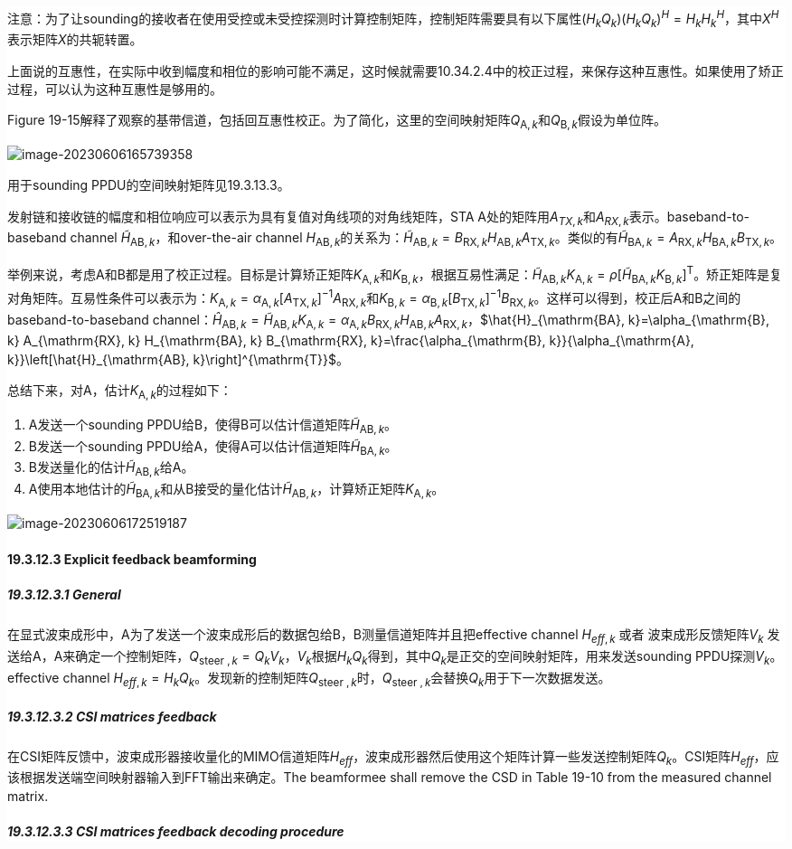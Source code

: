 注意：为了让sounding的接收者在使用受控或未受控探测时计算控制矩阵，控制矩阵需要具有以下属性$\left(H_k Q_k\right)\left(H_k Q_k\right)^H=H_k H_k^H$，其中$X^H$表示矩阵$X$的共轭转置。

上面说的互惠性，在实际中收到幅度和相位的影响可能不满足，这时候就需要10.34.2.4中的校正过程，来保存这种互惠性。如果使用了矫正过程，可以认为这种互惠性是够用的。

Figure 19-15解释了观察的基带信道，包括回互惠性校正。为了简化，这里的空间映射矩阵$Q_{\mathrm{A}, k}$和$Q_{\mathrm{B}, k}$假设为单位阵。

![image-20230606165739358](https://github.com/geoffreyhou/geoffreyhou.github.io/assets/115327603/0a5c215d-b423-4f70-bf96-95977f45c2ef)



用于sounding PPDU的空间映射矩阵见19.3.13.3。

发射链和接收链的幅度和相位响应可以表示为具有复值对角线项的对角线矩阵，STA A处的矩阵用$A_{T X, k}$和$A_{R X, k}$表示。baseband-to-baseband channel $\tilde{H}_{\mathrm{AB}, k}$，和over-the-air channel $H_{\mathrm{AB}, k}$的关系为：$\tilde{H}_{\mathrm{AB}, k}=B_{\mathrm{RX}, k} H_{\mathrm{AB}, k} A_{\mathrm{TX}, k}$。类似的有$\tilde{H}_{\mathrm{BA}, k}=A_{\mathrm{RX}, k} H_{\mathrm{BA}, k} B_{\mathrm{TX}, k}$。

举例来说，考虑A和B都是用了校正过程。目标是计算矫正矩阵$K_{\mathrm{A}, k}$和$K_{\mathrm{B}, k}$，根据互易性满足：$\tilde{H}_{\mathrm{AB}, k} K_{\mathrm{A}, k}=\rho\left[\tilde{H}_{\mathrm{BA}, k} K_{\mathrm{B}, k}\right]^{\mathrm{T}}$。矫正矩阵是复对角矩阵。互易性条件可以表示为：$K_{\mathrm{A}, k}=\alpha_{\mathrm{A}, k}\left[A_{\mathrm{TX}, k}\right]^{-1} A_{\mathrm{RX}, k}$和$K_{\mathrm{B}, k}=\alpha_{\mathrm{B}, k}\left[B_{\mathrm{TX}, k}\right]^{-1} B_{\mathrm{RX}, k}$。这样可以得到，校正后A和B之间的baseband-to-baseband channel：$\hat{H}_{\mathrm{AB}, k}=\tilde{H}_{\mathrm{AB}, k} K_{\mathrm{A}, k}=\alpha_{\mathrm{A}, k} B_{\mathrm{RX}, k} H_{\mathrm{AB}, k} A_{\mathrm{RX}, k}$，$\hat{H}_{\mathrm{BA}, k}=\alpha_{\mathrm{B}, k} A_{\mathrm{RX}, k} H_{\mathrm{BA}, k} B_{\mathrm{RX}, k}=\frac{\alpha_{\mathrm{B}, k}}{\alpha_{\mathrm{A}, k}}\left[\hat{H}_{\mathrm{AB}, k}\right]^{\mathrm{T}}$。



总结下来，对A，估计$K_{\mathrm{A}, k}$的过程如下：

1. A发送一个sounding PPDU给B，使得B可以估计信道矩阵$\tilde{H}_{\mathrm{AB}, k}$。
2. B发送一个sounding PPDU给A，使得A可以估计信道矩阵$\tilde{H}_{\mathrm{BA}, k}$。
3. B发送量化的估计$\tilde{H}_{\mathrm{AB}, k}$给A。
4. A使用本地估计的$\tilde{H}_{\mathrm{BA}, k}$和从B接受的量化估计$\tilde{H}_{\mathrm{AB}, k}$，计算矫正矩阵$K_{\mathrm{A}, k}$。

![image-20230606172519187](https://github.com/geoffreyhou/geoffreyhou.github.io/assets/115327603/bac86499-103d-4c5b-a0d9-27afdeb21bf0)



#### **19.3.12.3 Explicit feedback beamforming**

##### **19.3.12.3.1 General**

在显式波束成形中，A为了发送一个波束成形后的数据包给B，B测量信道矩阵并且把effective channel $H_{e f f, k}$ 或者 波束成形反馈矩阵$V_k$ 发送给A，A来确定一个控制矩阵，$Q_{\text {steer }, k}=Q_k V_k$，$V_k$根据$H_k Q_k$得到，其中$Q_k$是正交的空间映射矩阵，用来发送sounding PPDU探测$V_k$。effective channel $H_{e f f, k}=H_k Q_k$。发现新的控制矩阵$Q_{\text {steer }, k}$时，$Q_{\text {steer }, k}$会替换$Q_k$用于下一次数据发送。

##### **19.3.12.3.2 CSI matrices feedback**

在CSI矩阵反馈中，波束成形器接收量化的MIMO信道矩阵$H_{e f f}$，波束成形器然后使用这个矩阵计算一些发送控制矩阵$Q_k$。CSI矩阵$H_{e f f}$，应该根据发送端空间映射器输入到FFT输出来确定。The beamformee shall remove the CSD in Table 19-10 from the measured channel matrix.

##### **19.3.12.3.3 CSI matrices feedback decoding procedure**
